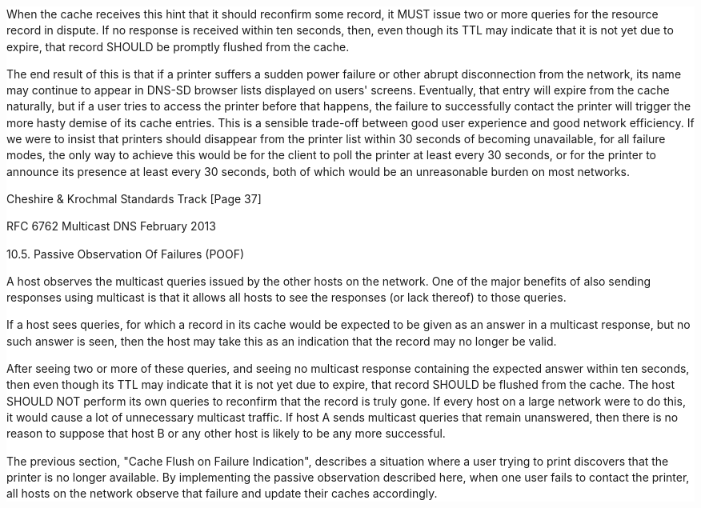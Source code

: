    When the cache receives this hint that it should reconfirm some
   record, it MUST issue two or more queries for the resource record in
   dispute.  If no response is received within ten seconds, then, even
   though its TTL may indicate that it is not yet due to expire, that
   record SHOULD be promptly flushed from the cache.

   The end result of this is that if a printer suffers a sudden power
   failure or other abrupt disconnection from the network, its name may
   continue to appear in DNS-SD browser lists displayed on users'
   screens.  Eventually, that entry will expire from the cache
   naturally, but if a user tries to access the printer before that
   happens, the failure to successfully contact the printer will trigger
   the more hasty demise of its cache entries.  This is a sensible
   trade-off between good user experience and good network efficiency.
   If we were to insist that printers should disappear from the printer
   list within 30 seconds of becoming unavailable, for all failure
   modes, the only way to achieve this would be for the client to poll
   the printer at least every 30 seconds, or for the printer to announce
   its presence at least every 30 seconds, both of which would be an
   unreasonable burden on most networks.






Cheshire & Krochmal          Standards Track                   [Page 37]

RFC 6762                      Multicast DNS                February 2013


10.5.  Passive Observation Of Failures (POOF)

   A host observes the multicast queries issued by the other hosts on
   the network.  One of the major benefits of also sending responses
   using multicast is that it allows all hosts to see the responses (or
   lack thereof) to those queries.

   If a host sees queries, for which a record in its cache would be
   expected to be given as an answer in a multicast response, but no
   such answer is seen, then the host may take this as an indication
   that the record may no longer be valid.

   After seeing two or more of these queries, and seeing no multicast
   response containing the expected answer within ten seconds, then even
   though its TTL may indicate that it is not yet due to expire, that
   record SHOULD be flushed from the cache.  The host SHOULD NOT perform
   its own queries to reconfirm that the record is truly gone.  If every
   host on a large network were to do this, it would cause a lot of
   unnecessary multicast traffic.  If host A sends multicast queries
   that remain unanswered, then there is no reason to suppose that host
   B or any other host is likely to be any more successful.

   The previous section, "Cache Flush on Failure Indication", describes
   a situation where a user trying to print discovers that the printer
   is no longer available.  By implementing the passive observation
   described here, when one user fails to contact the printer, all hosts
   on the network observe that failure and update their caches
   accordingly.
